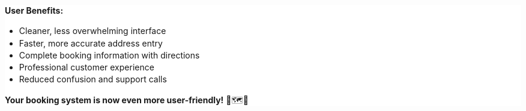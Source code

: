 **User Benefits:**
- Cleaner, less overwhelming interface
- Faster, more accurate address entry
- Complete booking information with directions
- Professional customer experience
- Reduced confusion and support calls

**Your booking system is now even more user-friendly!** 🎉🗺️📅

